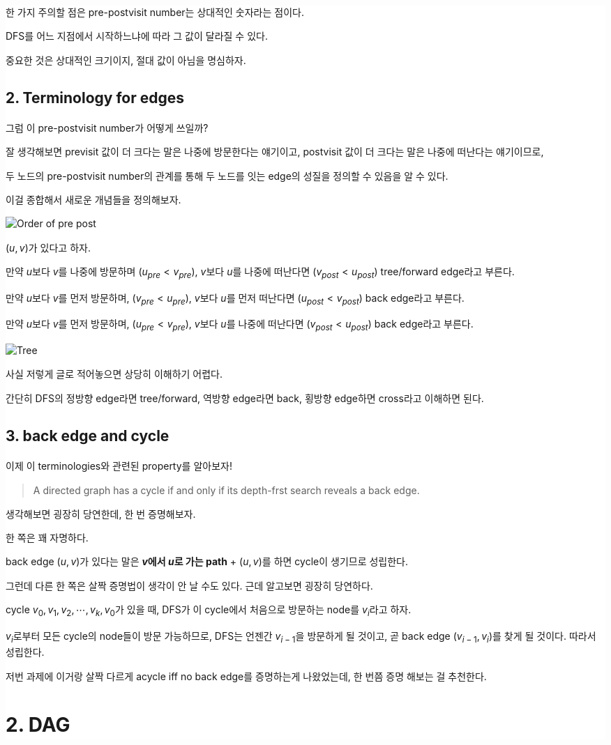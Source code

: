 한 가지 주의할 점은 pre-postvisit number는 상대적인 숫자라는 점이다.

DFS를 어느 지점에서 시작하느냐에 따라 그 값이 달라질 수 있다.

중요한 것은 상대적인 크기이지, 절대 값이 아님을 명심하자.

## 2.  Terminology for edges

그럼 이 pre-postvisit number가 어떻게 쓰일까?

잘 생각해보면 previsit 값이 더 크다는 말은 나중에 방문한다는 얘기이고, postvisit 값이 더 크다는 말은 나중에 떠난다는 얘기이므로,

두 노드의 pre-postvisit number의 관계를 통해 두 노드를 잇는 edge의 성질을 정의할 수 있음을 알 수 있다.

이걸 종합해서 새로운 개념들을 정의해보자.

![Order of pre post][I_4]

$(u,v)$가 있다고 하자.

만약 $u$보다 $v$를 나중에 방문하며 $(u_{pre}<v_{pre})$, $v$보다 $u$를 나중에 떠난다면 $(v_{post}<u_{post})$ tree/forward edge라고 부른다.

만약 $u$보다 $v$를 먼저 방문하며, $(v_{pre}<u_{pre})$, $v$보다 $u$를 먼저 떠난다면 $(u_{post}<v_{post})$ back edge라고 부른다.

만약 $u$보다 $v$를 먼저 방문하며, $(u_{pre}<v_{pre})$, $v$보다 $u$를 나중에 떠난다면 $(v_{post}<u_{post})$ back edge라고 부른다.

![Tree][I_3]

사실 저렇게 글로 적어놓으면 상당히 이해하기 어렵다.

간단히 DFS의 정방향 edge라면 tree/forward, 역방향 edge라면 back, 횡방향 edge하면 cross라고 이해하면 된다.

## 3. back edge and cycle

이제 이 terminologies와 관련된 property를 알아보자!

> A directed graph has a cycle if and only if its depth-frst search reveals a back edge.

생각해보면 굉장히 당연한데, 한 번 증명해보자. 

한 쪽은 꽤 자명하다.

back edge $(u,v)$가 있다는 말은 **$v$에서 $u$로 가는 path** + $(u,v)$를 하면 cycle이 생기므로 성립한다.

그런데 다른 한 쪽은 살짝 증명법이 생각이 안 날 수도 있다. 근데 알고보면 굉장히 당연하다.

cycle $v_0, v_1, v_2, \cdots, v_k, v_0$가 있을 때, DFS가 이 cycle에서 처음으로 방문하는 node를 $v_i$라고 하자.

$v_i$로부터 모든 cycle의 node들이 방문 가능하므로, DFS는 언젠간 $v_{i-1}$을 방문하게 될 것이고, 곧 back edge $(v_{i-1},v_i)$를 찾게 될 것이다. 따라서 성립한다.

저번 과제에 이거랑 살짝 다르게 acycle iff no back edge를 증명하는게 나왔었는데, 한 번쯤 증명 해보는 걸 추천한다.

# 2. DAG


[I_1]: /assets/lecture/algo/4/pre_post.PNG
[I_2]: /assets/lecture/algo/4/pre_post_code.PNG
[I_3]: /assets/lecture/algo/4/tree.PNG
[I_4]: /assets/lecture/algo/4/order.PNG
[I_5]: /assets/lecture/algo/4/dag.PNG
[I_6]: /assets/lecture/algo/4/origin.PNG
[I_7]: /assets/lecture/algo/4/after.PNG
[I_8]: /assets/lecture/algo/4/code.PNG
[I_9]: /assets/lecture/algo/4/dag_str.PNG
[^1]: https://upcount.tistory.com/91
[P_1]: {% post_url Lecture-Notes/3-2/algorithm/2020-09-30-algorithm-3nd-week-2 %}/#strong--weak-connected